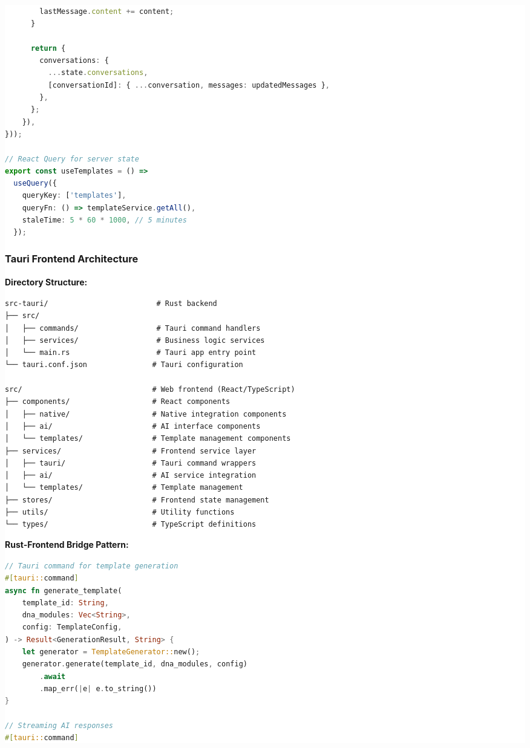 ```typescript
        lastMessage.content += content;
      }

      return {
        conversations: {
          ...state.conversations,
          [conversationId]: { ...conversation, messages: updatedMessages },
        },
      };
    }),
}));

// React Query for server state
export const useTemplates = () =>
  useQuery({
    queryKey: ['templates'],
    queryFn: () => templateService.getAll(),
    staleTime: 5 * 60 * 1000, // 5 minutes
  });
```

### Tauri Frontend Architecture

**Directory Structure:**

```plaintext
src-tauri/                         # Rust backend
├── src/
│   ├── commands/                  # Tauri command handlers
│   ├── services/                  # Business logic services
│   └── main.rs                    # Tauri app entry point
└── tauri.conf.json               # Tauri configuration

src/                              # Web frontend (React/TypeScript)
├── components/                   # React components
│   ├── native/                   # Native integration components
│   ├── ai/                       # AI interface components
│   └── templates/                # Template management components
├── services/                     # Frontend service layer
│   ├── tauri/                    # Tauri command wrappers
│   ├── ai/                       # AI service integration
│   └── templates/                # Template management
├── stores/                       # Frontend state management
├── utils/                        # Utility functions
└── types/                        # TypeScript definitions
```

**Rust-Frontend Bridge Pattern:**

```rust
// Tauri command for template generation
#[tauri::command]
async fn generate_template(
    template_id: String,
    dna_modules: Vec<String>,
    config: TemplateConfig,
) -> Result<GenerationResult, String> {
    let generator = TemplateGenerator::new();
    generator.generate(template_id, dna_modules, config)
        .await
        .map_err(|e| e.to_string())
}

// Streaming AI responses
#[tauri::command]
```